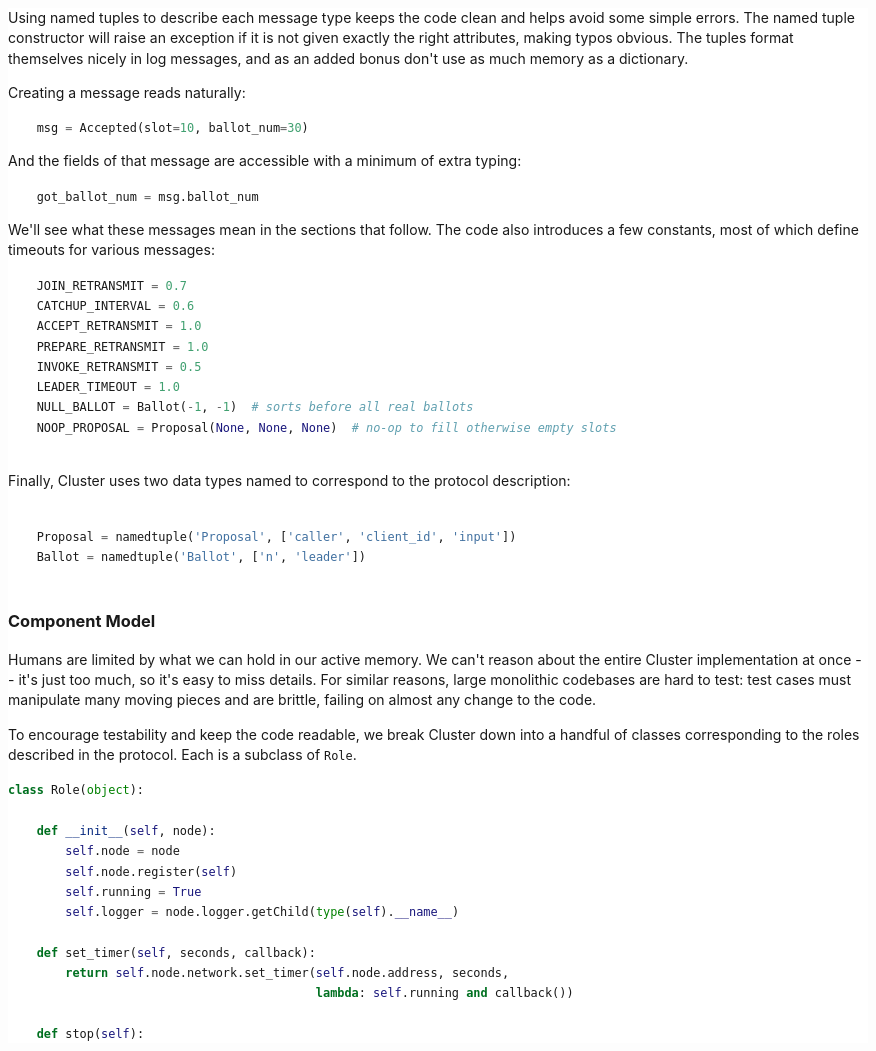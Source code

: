
Using named tuples to describe each message type keeps the code clean and helps avoid some simple errors.
The named tuple constructor will raise an exception if it is not given exactly the right attributes, making typos obvious.
The tuples format themselves nicely in log messages, and as an added bonus don't use as much memory as a dictionary.

Creating a message reads naturally:

```python
    msg = Accepted(slot=10, ballot_num=30)
```

And the fields of that message are accessible with a minimum of extra typing:

```python
    got_ballot_num = msg.ballot_num
```

We'll see what these messages mean in the sections that follow.
The code also introduces a few constants, most of which define timeouts for various messages:

```python
    JOIN_RETRANSMIT = 0.7
    CATCHUP_INTERVAL = 0.6
    ACCEPT_RETRANSMIT = 1.0
    PREPARE_RETRANSMIT = 1.0
    INVOKE_RETRANSMIT = 0.5
    LEADER_TIMEOUT = 1.0
    NULL_BALLOT = Ballot(-1, -1)  # sorts before all real ballots
    NOOP_PROPOSAL = Proposal(None, None, None)  # no-op to fill otherwise empty slots
    
```

Finally, Cluster uses two data types named to correspond to the protocol description:

```python

    Proposal = namedtuple('Proposal', ['caller', 'client_id', 'input'])
    Ballot = namedtuple('Ballot', ['n', 'leader'])
    
```

### Component Model

Humans are limited by what we can hold in our active memory.
We can't reason about the entire Cluster implementation at once -- it's just too much, so it's easy to miss details.
For similar reasons, large monolithic codebases are hard to test: test cases must manipulate many moving pieces and are brittle, failing on almost any change to the code.

To encourage testability and keep the code readable, we break Cluster down into a handful of classes corresponding to the roles described in the protocol.
Each is a subclass of ``Role``.

```python
class Role(object):

    def __init__(self, node):
        self.node = node
        self.node.register(self)
        self.running = True
        self.logger = node.logger.getChild(type(self).__name__)

    def set_timer(self, seconds, callback):
        return self.node.network.set_timer(self.node.address, seconds,
                                           lambda: self.running and callback())

    def stop(self):
```

[^parttime]: L. Lamport, "The Part-Time Parliament," ACM Transactions on Computer Systems, 16(2):133–169, May 1998.
[^simple]: L. Lamport, "Paxos Made Simple," ACM SIGACT News (Distributed Computing Column) 32, 4 (Whole Number 121, December 2001) 51-58.
[^complex]: R. Van Renesse and D. Altinbuken, "Paxos Made Moderately Complex," ACM Computing Survey 47, 3, Article 42 (February 2015)
[^live]: T. Chandra, R. Griesemer, and J. Redstone, "Paxos Made Live - An Engineering Perspective," Proceedings of the twenty-sixth annual ACM symposium on Principles of distributed computing (PODC '07). ACM, New York, NY, USA, 398-407. 
[^practical]: http://www.scs.stanford.edu/~dm/home/papers/paxos.pdf
[^tolerance]: B. Liskov, "From Viewstamped Replication to Byzantine Fault Tolerance," In *Replication*, Springer-Verlag, Berlin, Heidelberg 121-149 (2010)